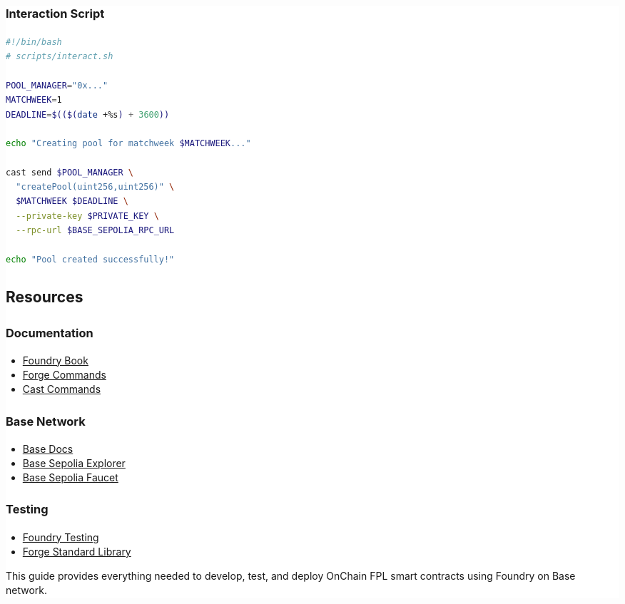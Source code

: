 ### Interaction Script
```bash
#!/bin/bash
# scripts/interact.sh

POOL_MANAGER="0x..."
MATCHWEEK=1
DEADLINE=$(($(date +%s) + 3600))

echo "Creating pool for matchweek $MATCHWEEK..."

cast send $POOL_MANAGER \
  "createPool(uint256,uint256)" \
  $MATCHWEEK $DEADLINE \
  --private-key $PRIVATE_KEY \
  --rpc-url $BASE_SEPOLIA_RPC_URL

echo "Pool created successfully!"
```

## Resources

### Documentation
- [Foundry Book](https://book.getfoundry.sh/)
- [Forge Commands](https://book.getfoundry.sh/reference/forge/)
- [Cast Commands](https://book.getfoundry.sh/reference/cast/)

### Base Network
- [Base Docs](https://docs.base.org/)
- [Base Sepolia Explorer](https://sepolia.basescan.org/)
- [Base Sepolia Faucet](https://www.coinbase.com/faucets/base-ethereum-sepolia-faucet)

### Testing
- [Foundry Testing](https://book.getfoundry.sh/forge/tests)
- [Forge Standard Library](https://github.com/foundry-rs/forge-std)

This guide provides everything needed to develop, test, and deploy OnChain FPL smart contracts using Foundry on Base network.